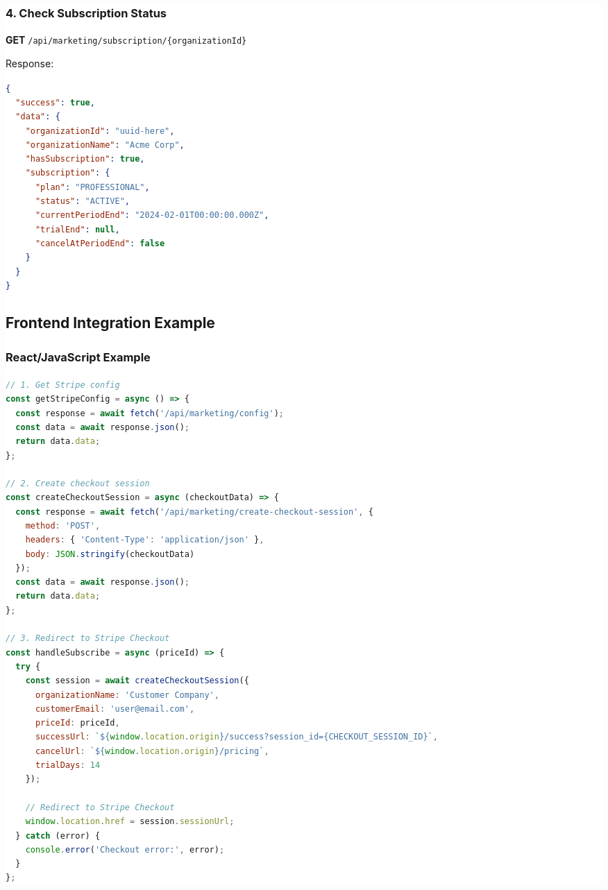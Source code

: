### 4. Check Subscription Status

**GET** `/api/marketing/subscription/{organizationId}`

Response:
```json
{
  "success": true,
  "data": {
    "organizationId": "uuid-here",
    "organizationName": "Acme Corp",
    "hasSubscription": true,
    "subscription": {
      "plan": "PROFESSIONAL",
      "status": "ACTIVE",
      "currentPeriodEnd": "2024-02-01T00:00:00.000Z",
      "trialEnd": null,
      "cancelAtPeriodEnd": false
    }
  }
}
```

## Frontend Integration Example

### React/JavaScript Example

```javascript
// 1. Get Stripe config
const getStripeConfig = async () => {
  const response = await fetch('/api/marketing/config');
  const data = await response.json();
  return data.data;
};

// 2. Create checkout session
const createCheckoutSession = async (checkoutData) => {
  const response = await fetch('/api/marketing/create-checkout-session', {
    method: 'POST',
    headers: { 'Content-Type': 'application/json' },
    body: JSON.stringify(checkoutData)
  });
  const data = await response.json();
  return data.data;
};

// 3. Redirect to Stripe Checkout
const handleSubscribe = async (priceId) => {
  try {
    const session = await createCheckoutSession({
      organizationName: 'Customer Company',
      customerEmail: 'user@email.com',
      priceId: priceId,
      successUrl: `${window.location.origin}/success?session_id={CHECKOUT_SESSION_ID}`,
      cancelUrl: `${window.location.origin}/pricing`,
      trialDays: 14
    });
    
    // Redirect to Stripe Checkout
    window.location.href = session.sessionUrl;
  } catch (error) {
    console.error('Checkout error:', error);
  }
};
```